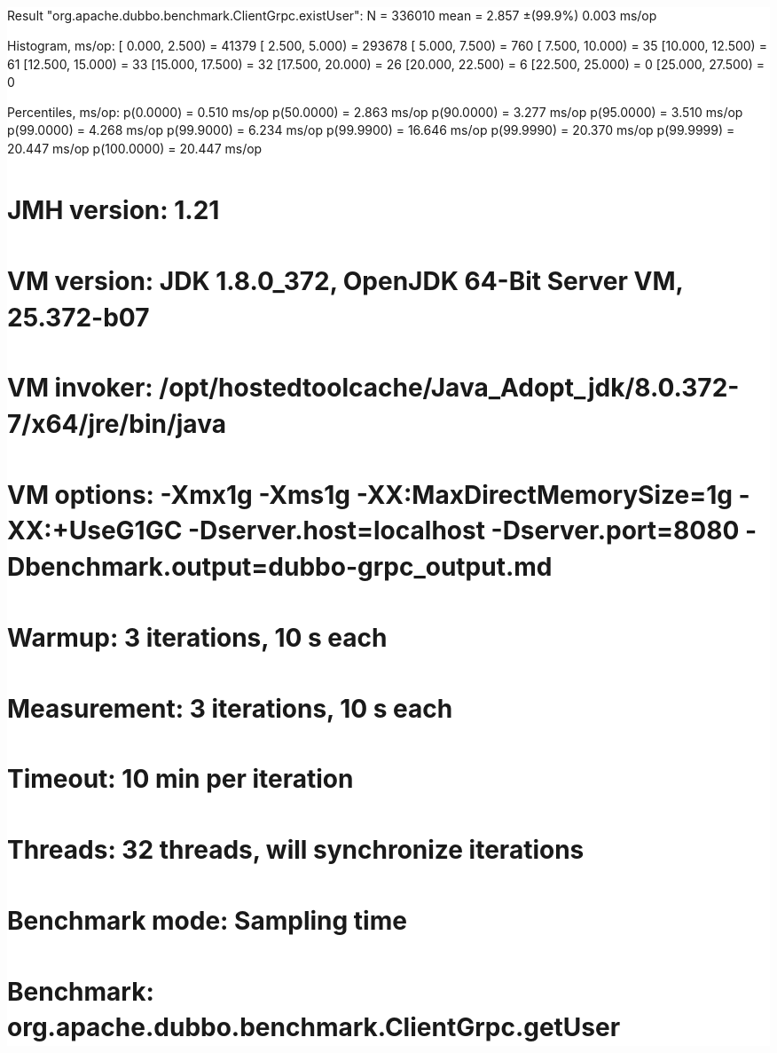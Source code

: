 

Result "org.apache.dubbo.benchmark.ClientGrpc.existUser":
  N = 336010
  mean =      2.857 ±(99.9%) 0.003 ms/op

  Histogram, ms/op:
    [ 0.000,  2.500) = 41379 
    [ 2.500,  5.000) = 293678 
    [ 5.000,  7.500) = 760 
    [ 7.500, 10.000) = 35 
    [10.000, 12.500) = 61 
    [12.500, 15.000) = 33 
    [15.000, 17.500) = 32 
    [17.500, 20.000) = 26 
    [20.000, 22.500) = 6 
    [22.500, 25.000) = 0 
    [25.000, 27.500) = 0 

  Percentiles, ms/op:
      p(0.0000) =      0.510 ms/op
     p(50.0000) =      2.863 ms/op
     p(90.0000) =      3.277 ms/op
     p(95.0000) =      3.510 ms/op
     p(99.0000) =      4.268 ms/op
     p(99.9000) =      6.234 ms/op
     p(99.9900) =     16.646 ms/op
     p(99.9990) =     20.370 ms/op
     p(99.9999) =     20.447 ms/op
    p(100.0000) =     20.447 ms/op


# JMH version: 1.21
# VM version: JDK 1.8.0_372, OpenJDK 64-Bit Server VM, 25.372-b07
# VM invoker: /opt/hostedtoolcache/Java_Adopt_jdk/8.0.372-7/x64/jre/bin/java
# VM options: -Xmx1g -Xms1g -XX:MaxDirectMemorySize=1g -XX:+UseG1GC -Dserver.host=localhost -Dserver.port=8080 -Dbenchmark.output=dubbo-grpc_output.md
# Warmup: 3 iterations, 10 s each
# Measurement: 3 iterations, 10 s each
# Timeout: 10 min per iteration
# Threads: 32 threads, will synchronize iterations
# Benchmark mode: Sampling time
# Benchmark: org.apache.dubbo.benchmark.ClientGrpc.getUser
